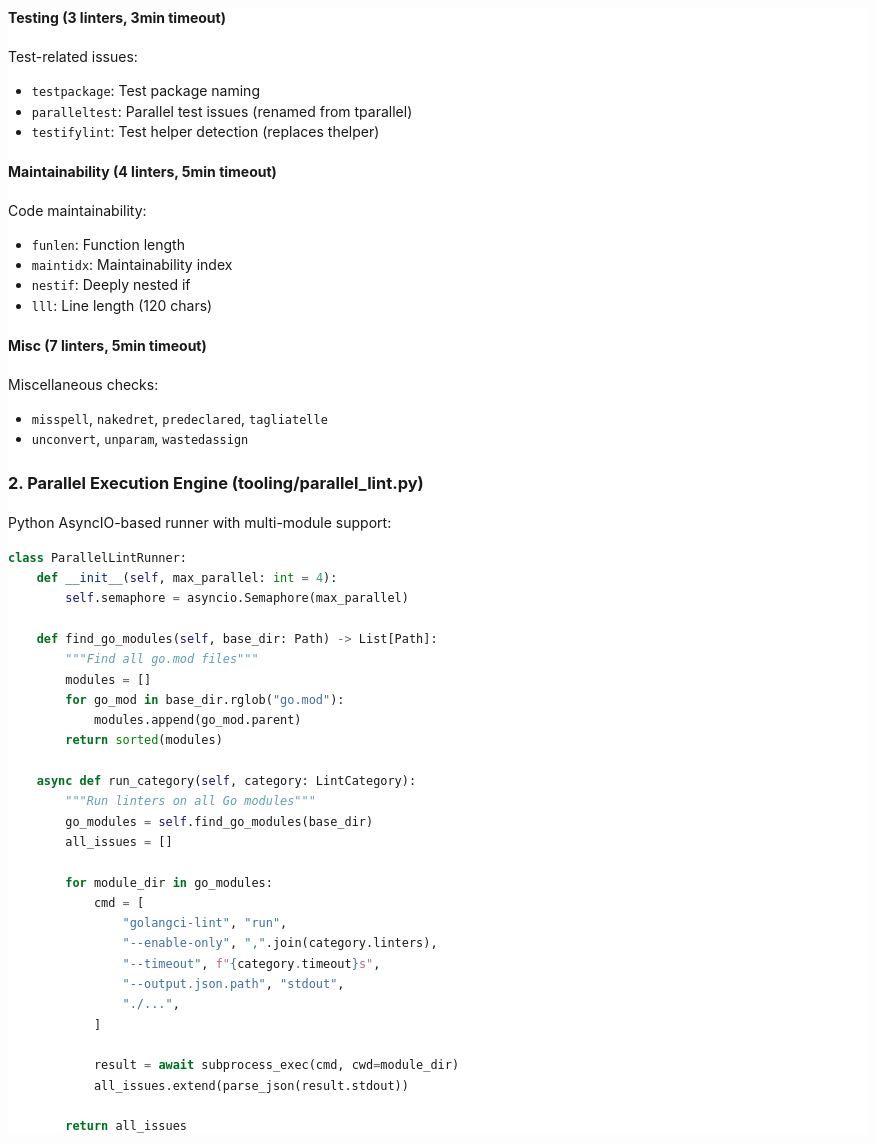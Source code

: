 #### Testing (3 linters, 3min timeout)
Test-related issues:
- `testpackage`: Test package naming
- `paralleltest`: Parallel test issues (renamed from tparallel)
- `testifylint`: Test helper detection (replaces thelper)

#### Maintainability (4 linters, 5min timeout)
Code maintainability:
- `funlen`: Function length
- `maintidx`: Maintainability index
- `nestif`: Deeply nested if
- `lll`: Line length (120 chars)

#### Misc (7 linters, 5min timeout)
Miscellaneous checks:
- `misspell`, `nakedret`, `predeclared`, `tagliatelle`
- `unconvert`, `unparam`, `wastedassign`

### 2. Parallel Execution Engine (tooling/parallel_lint.py)

Python AsyncIO-based runner with multi-module support:

```python
class ParallelLintRunner:
    def __init__(self, max_parallel: int = 4):
        self.semaphore = asyncio.Semaphore(max_parallel)

    def find_go_modules(self, base_dir: Path) -> List[Path]:
        """Find all go.mod files"""
        modules = []
        for go_mod in base_dir.rglob("go.mod"):
            modules.append(go_mod.parent)
        return sorted(modules)

    async def run_category(self, category: LintCategory):
        """Run linters on all Go modules"""
        go_modules = self.find_go_modules(base_dir)
        all_issues = []

        for module_dir in go_modules:
            cmd = [
                "golangci-lint", "run",
                "--enable-only", ",".join(category.linters),
                "--timeout", f"{category.timeout}s",
                "--output.json.path", "stdout",
                "./...",
            ]

            result = await subprocess_exec(cmd, cwd=module_dir)
            all_issues.extend(parse_json(result.stdout))

        return all_issues
```
